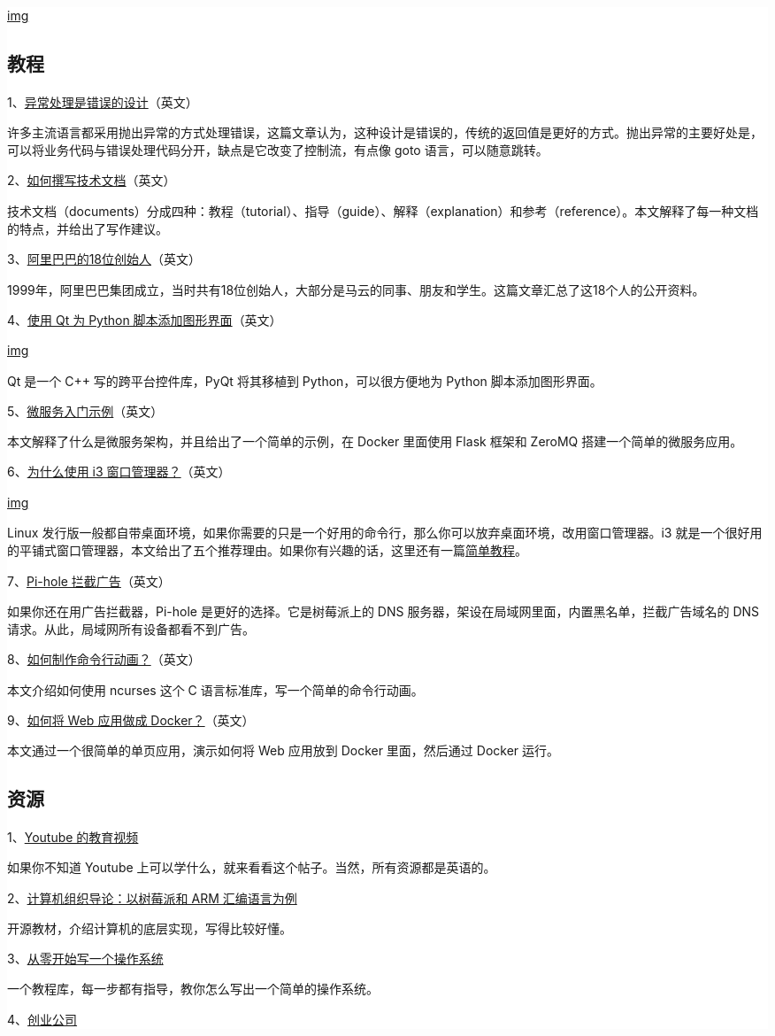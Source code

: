 [img](https://www.wangbase.com/blogimg/asset/201810/bg2018101214.jpg)

## 教程

1、[异常处理是错误的设计](http://www.lighterra.com/papers/exceptionsharmful/)（英文）

许多主流语言都采用抛出异常的方式处理错误，这篇文章认为，这种设计是错误的，传统的返回值是更好的方式。抛出异常的主要好处是，可以将业务代码与错误处理代码分开，缺点是它改变了控制流，有点像 goto 语言，可以随意跳转。

2、[如何撰写技术文档](https://www.divio.com/blog/documentation/)（英文）

技术文档（documents）分成四种：教程（tutorial）、指导（guide）、解释（explanation）和参考（reference）。本文解释了每一种文档的特点，并给出了写作建议。

3、[阿里巴巴的18位创始人](https://iprice.sg/trends/insights/history-jack-ma-alibaba-18-founders/)（英文）

1999年，阿里巴巴集团成立，当时共有18位创始人，大部分是马云的同事、朋友和学生。这篇文章汇总了这18个人的公开资料。

4、[使用 Qt 为 Python 脚本添加图形界面](https://build-system.fman.io/pyqt5-tutorial)（英文）

[img](https://www.wangbase.com/blogimg/asset/201810/bg2018101215.jpg)

Qt 是一个 C++ 写的跨平台控件库，PyQt 将其移植到 Python，可以很方便地为 Python 脚本添加图形界面。

5、[微服务入门示例](https://blog.apcelent.com/setup-microservices-architecture-in-python-with-zeromq-docker.html)（英文）

本文解释了什么是微服务架构，并且给出了一个简单的示例，在 Docker 里面使用 Flask 框架和 ZeroMQ 搭建一个简单的微服务应用。

6、[为什么使用 i3 窗口管理器？](https://opensource.com/article/18/8/i3-tiling-window-manager)（英文）

[img](https://www.wangbase.com/blogimg/asset/201810/bg2018101216.jpg)

Linux 发行版一般都自带桌面环境，如果你需要的只是一个好用的命令行，那么你可以放弃桌面环境，改用窗口管理器。i3 就是一个很好用的平铺式窗口管理器，本文给出了五个推荐理由。如果你有兴趣的话，这里还有一篇[简单教程](https://opensource.com/article/18/8/getting-started-i3-window-manager)。

7、[Pi-hole 拦截广告](https://www.troyhunt.com/mmm-pi-hole/)（英文）

如果你还在用广告拦截器，Pi-hole 是更好的选择。它是树莓派上的 DNS 服务器，架设在局域网里面，内置黑名单，拦截广告域名的 DNS 请求。从此，局域网所有设备都看不到广告。

8、[如何制作命令行动画？](https://github.com/harrinp/Command-line-guide/blob/master/README.md)（英文）

本文介绍如何使用 ncurses 这个 C 语言标准库，写一个简单的命令行动画。

9、[如何将 Web 应用做成 Docker？](https://itnext.io/dockerizing-modern-web-apps-cd9667eebf44)（英文）

本文通过一个很简单的单页应用，演示如何将 Web 应用放到 Docker 里面，然后通过 Docker 运行。

## 资源

1、[Youtube 的教育视频](https://news.ycombinator.com/item?id=17999659)

如果你不知道 Youtube 上可以学什么，就来看看这个帖子。当然，所有资源都是英语的。

2、[计算机组织导论：以树莓派和 ARM 汇编语言为例](http://bob.cs.sonoma.edu/IntroCompOrg-RPi/frontmatter-1.html)

开源教材，介绍计算机的底层实现，写得比较好懂。

3、[从零开始写一个操作系统](https://github.com/cfenollosa/os-tutorial)

一个教程库，每一步都有指导，教你怎么写出一个简单的操作系统。

4、[创业公司](http://thefounder.biz/)

